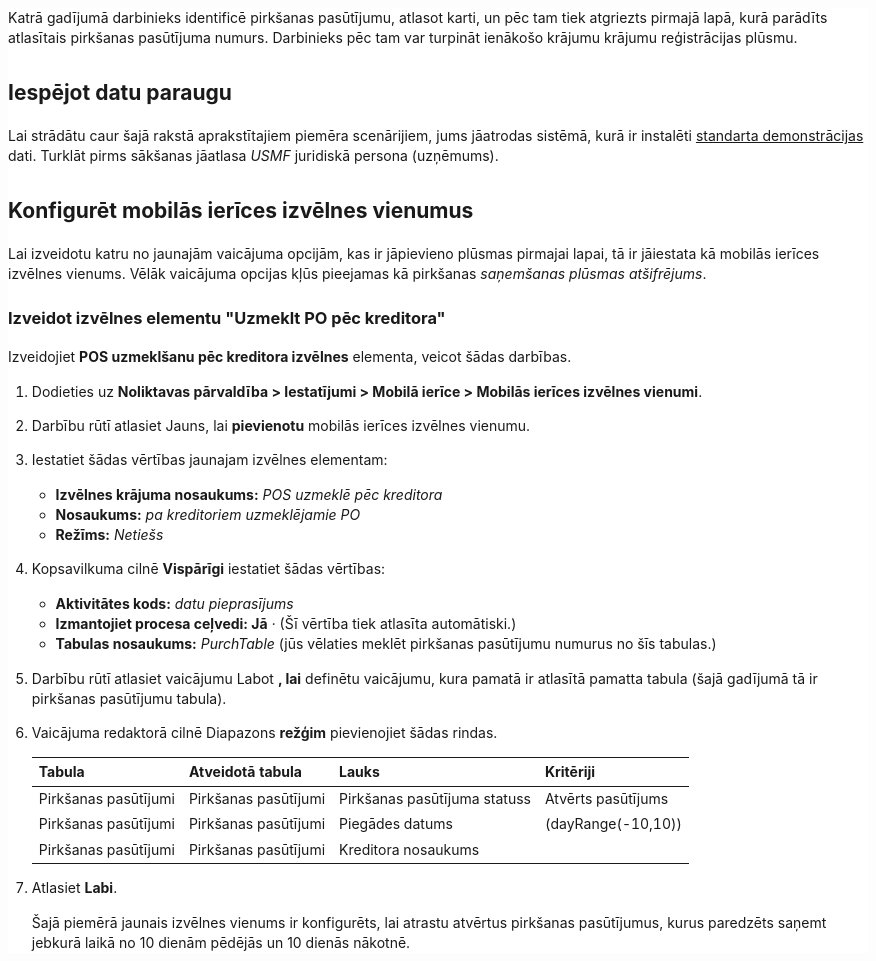 Katrā gadījumā darbinieks identificē pirkšanas pasūtījumu, atlasot karti, un pēc tam tiek atgriezts pirmajā lapā, kurā parādīts atlasītais pirkšanas pasūtījuma numurs. Darbinieks pēc tam var turpināt ienākošo krājumu krājumu reģistrācijas plūsmu.

## <a name="enable-sample-data"></a>Iespējot datu paraugu

Lai strādātu caur šajā rakstā aprakstītajiem piemēra scenārijiem, jums jāatrodas sistēmā, kurā ir instalēti [standarta demonstrācijas](../../fin-ops-core/dev-itpro/deployment/deploy-demo-environment.md) dati. Turklāt pirms sākšanas jāatlasa *USMF* juridiskā persona (uzņēmums).

## <a name="configure-the-mobile-device-menu-items"></a>Konfigurēt mobilās ierīces izvēlnes vienumus

Lai izveidotu katru no jaunajām vaicājuma opcijām, kas ir jāpievieno plūsmas pirmajai lapai, tā ir jāiestata kā mobilās ierīces izvēlnes vienums. Vēlāk vaicājuma opcijas kļūs pieejamas kā pirkšanas *saņemšanas plūsmas atšifrējums*.

### <a name="create-the-look-up-pos-by-vendor-menu-item"></a>Izveidot izvēlnes elementu "Uzmeklt PO pēc kreditora"

Izveidojiet **POS uzmeklšanu pēc kreditora izvēlnes** elementa, veicot šādas darbības.

1. Dodieties uz **Noliktavas pārvaldība \> Iestatījumi \> Mobilā ierīce \> Mobilās ierīces izvēlnes vienumi**.
1. Darbību rūtī atlasiet Jauns, lai **pievienotu** mobilās ierīces izvēlnes vienumu.
1. Iestatiet šādas vērtības jaunajam izvēlnes elementam:

    - **Izvēlnes krājuma nosaukums:** *POS uzmeklē pēc kreditora*
    - **Nosaukums:** *pa kreditoriem uzmeklējamie PO*
    - **Režīms:** *Netiešs*

1. Kopsavilkuma cilnē **Vispārīgi** iestatiet šādas vērtības:

    - **Aktivitātes kods:** *datu pieprasījums*
    - **Izmantojiet procesa ceļvedi: Jā** *·* (Šī vērtība tiek atlasīta automātiski.)
    - **Tabulas nosaukums:** *PurchTable* (jūs vēlaties meklēt pirkšanas pasūtījumu numurus no šīs tabulas.)

1. Darbību rūtī atlasiet vaicājumu Labot **, lai** definētu vaicājumu, kura pamatā ir atlasītā pamatta tabula (šajā gadījumā tā ir pirkšanas pasūtījumu tabula).
1. Vaicājuma redaktorā cilnē Diapazons **režģim** pievienojiet šādas rindas.

    | Tabula | Atveidotā tabula | Lauks | Kritēriji |
    |---|---|---|---|
    | Pirkšanas pasūtījumi | Pirkšanas pasūtījumi | Pirkšanas pasūtījuma statuss | Atvērts pasūtījums |
    | Pirkšanas pasūtījumi | Pirkšanas pasūtījumi | Piegādes datums | (dayRange(-10,10)) |
    | Pirkšanas pasūtījumi | Pirkšanas pasūtījumi | Kreditora nosaukums | |

1. Atlasiet **Labi**.

    Šajā piemērā jaunais izvēlnes vienums ir konfigurēts, lai atrastu atvērtus pirkšanas pasūtījumus, kurus paredzēts saņemt jebkurā laikā no 10 dienām pēdējās un 10 dienās nākotnē.
